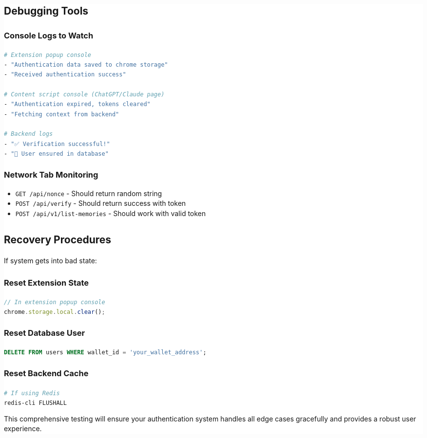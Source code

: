 ## Debugging Tools

### Console Logs to Watch
```bash
# Extension popup console
- "Authentication data saved to chrome storage"
- "Received authentication success"

# Content script console (ChatGPT/Claude page)
- "Authentication expired, tokens cleared"
- "Fetching context from backend"

# Backend logs
- "✅ Verification successful!"
- "👤 User ensured in database"
```

### Network Tab Monitoring
- `GET /api/nonce` - Should return random string
- `POST /api/verify` - Should return success with token
- `POST /api/v1/list-memories` - Should work with valid token

## Recovery Procedures

If system gets into bad state:

### Reset Extension State
```javascript
// In extension popup console
chrome.storage.local.clear();
```

### Reset Database User
```sql
DELETE FROM users WHERE wallet_id = 'your_wallet_address';
```

### Reset Backend Cache
```bash
# If using Redis
redis-cli FLUSHALL
```

This comprehensive testing will ensure your authentication system handles all edge cases gracefully and provides a robust user experience.